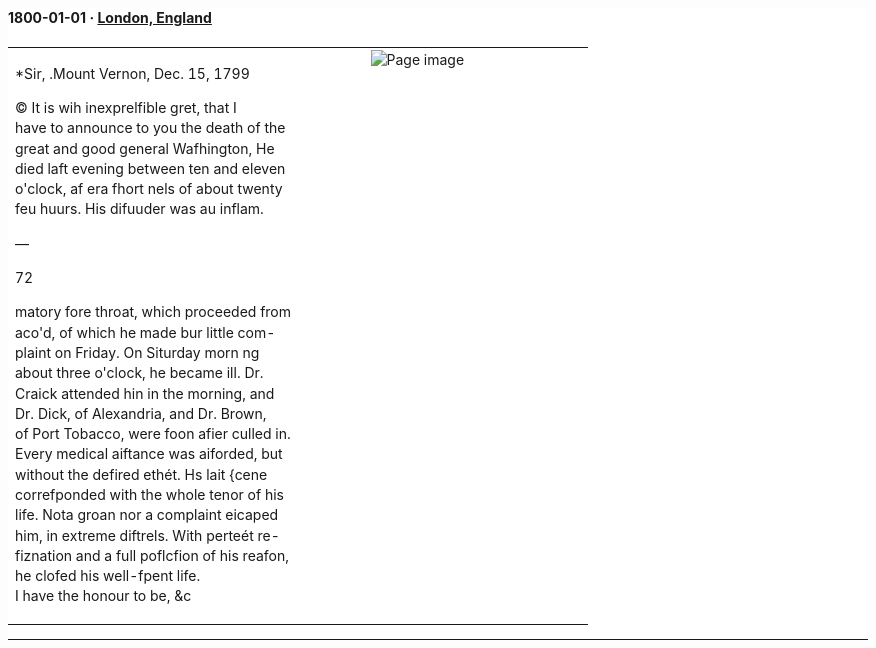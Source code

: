 #### 1800-01-01 &middot; [London, England](http://dbpedia.org/resource/London)

<table style="width: 100%;"><tr><td style="width: 50%">

  
*Sir, .Mount Vernon, Dec. 15, 1799  
  
© It is wih inexprelfible gret, that I  
have to announce to you the death of the  
great and good general Wafhington, He  
died laft evening between ten and eleven  
o&#x27;clock, af era fhort nels of about twenty  
feu huurs. His difuuder was au inflam.  
  
  
  
  
  
  
  
  
  
  
  
  
  
  
  
  
  
  
  
  
  
  
  
  
  
  
  
  
  
  
  
  
  
  
  
  
  
  
  
  
  
  
  
  
  
—  
  
72  
  
matory fore throat, which proceeded from  
aco&#x27;d, of which he made bur little com-  
plaint on Friday. On Siturday morn ng  
about three o&#x27;clock, he became ill. Dr.  
Craick attended hin in the morning, and  
Dr. Dick, of Alexandria, and Dr. Brown,  
of Port Tobacco, were foon afier culled in.  
Every medical aiftance was aiforded, but  
without the defired ethét. Hs lait {cene  
correfponded with the whole tenor of his  
life. Nota groan nor a complaint eicaped  
him, in extreme diftrels. With perteét re-  
fiznation and a full poflcfion of his reafon,  
he clofed his well-fpent life.  
I have the honour to be, &amp;c
</td><td style="width: 50%; max-height: 75%; margin: auto; display: block;">
<img alt="Page image" src="https://iiif.archive.org/image/iiif/2/sim_new-universal-magazine-or-miscellany_1800-01_106%2Fsim_new-universal-magazine-or-miscellany_1800-01_106_jp2.zip%2Fsim_new-universal-magazine-or-miscellany_1800-01_106_jp2%2Fsim_new-universal-magazine-or-miscellany_1800-01_106_0068.jp2/pct:41.69691470054446,75.76923076923077,50.27223230490018,8.159340659340659/600,/0/default.jpg"/>
</td>
</tr></table>

---